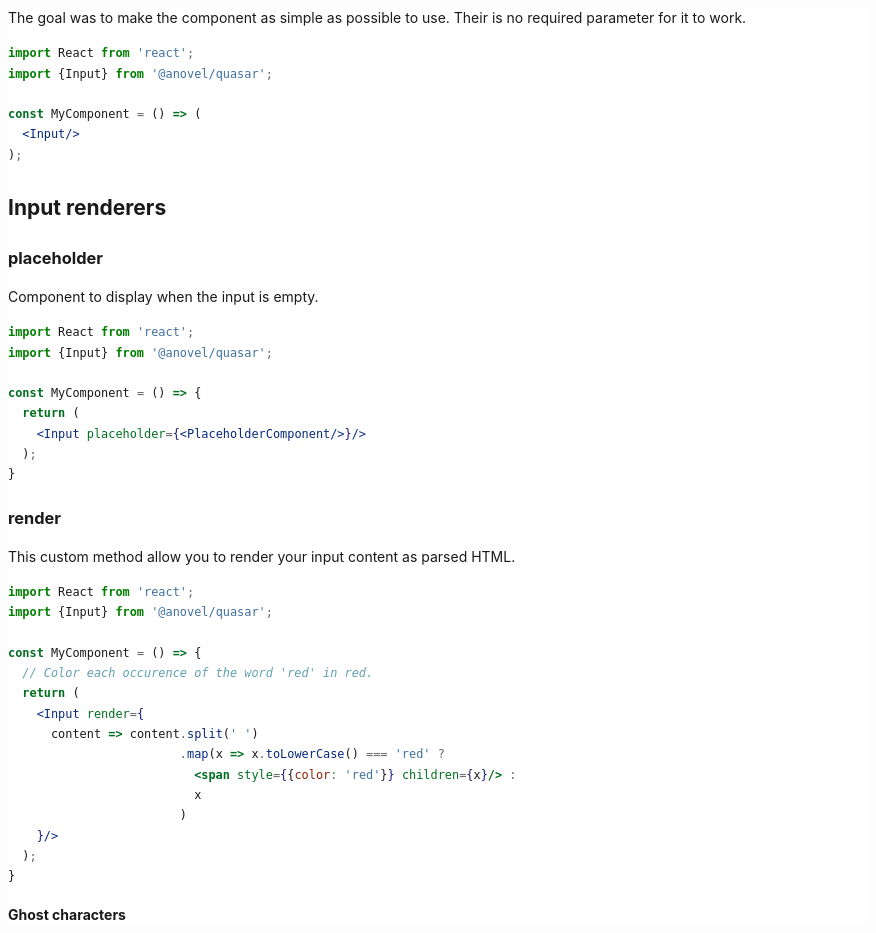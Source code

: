 The goal was to make the component as simple as possible to use. Their is no required
parameter for it to work.

```jsx
import React from 'react';
import {Input} from '@anovel/quasar';

const MyComponent = () => (
  <Input/>
);
```

## Input renderers

### placeholder

Component to display when the input is empty.

```jsx
import React from 'react';
import {Input} from '@anovel/quasar';

const MyComponent = () => {
  return (
    <Input placeholder={<PlaceholderComponent/>}/>
  );
}
```

### render

This custom method allow you to render your input content as parsed
HTML.

```jsx
import React from 'react';
import {Input} from '@anovel/quasar';

const MyComponent = () => {
  // Color each occurence of the word 'red' in red.
  return (
    <Input render={
      content => content.split(' ')
                        .map(x => x.toLowerCase() === 'red' ? 
                          <span style={{color: 'red'}} children={x}/> :
                          x
                        )
    }/>
  );
}
```

#### Ghost characters
